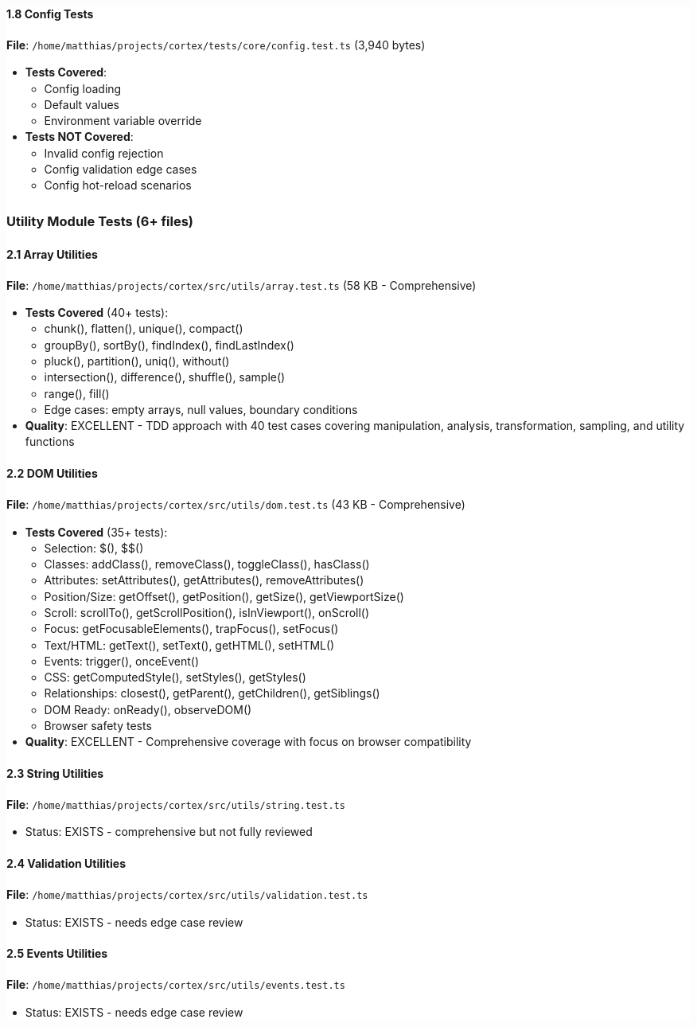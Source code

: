 #### 1.8 Config Tests
**File**: `/home/matthias/projects/cortex/tests/core/config.test.ts` (3,940 bytes)
- **Tests Covered**:
  - Config loading
  - Default values
  - Environment variable override
- **Tests NOT Covered**:
  - Invalid config rejection
  - Config validation edge cases
  - Config hot-reload scenarios

### Utility Module Tests (6+ files)

#### 2.1 Array Utilities
**File**: `/home/matthias/projects/cortex/src/utils/array.test.ts` (58 KB - Comprehensive)
- **Tests Covered** (40+ tests):
  - chunk(), flatten(), unique(), compact()
  - groupBy(), sortBy(), findIndex(), findLastIndex()
  - pluck(), partition(), uniq(), without()
  - intersection(), difference(), shuffle(), sample()
  - range(), fill()
  - Edge cases: empty arrays, null values, boundary conditions
- **Quality**: EXCELLENT - TDD approach with 40 test cases covering manipulation, analysis, transformation, sampling, and utility functions

#### 2.2 DOM Utilities
**File**: `/home/matthias/projects/cortex/src/utils/dom.test.ts` (43 KB - Comprehensive)
- **Tests Covered** (35+ tests):
  - Selection: $(), $$()
  - Classes: addClass(), removeClass(), toggleClass(), hasClass()
  - Attributes: setAttributes(), getAttributes(), removeAttributes()
  - Position/Size: getOffset(), getPosition(), getSize(), getViewportSize()
  - Scroll: scrollTo(), getScrollPosition(), isInViewport(), onScroll()
  - Focus: getFocusableElements(), trapFocus(), setFocus()
  - Text/HTML: getText(), setText(), getHTML(), setHTML()
  - Events: trigger(), onceEvent()
  - CSS: getComputedStyle(), setStyles(), getStyles()
  - Relationships: closest(), getParent(), getChildren(), getSiblings()
  - DOM Ready: onReady(), observeDOM()
  - Browser safety tests
- **Quality**: EXCELLENT - Comprehensive coverage with focus on browser compatibility

#### 2.3 String Utilities
**File**: `/home/matthias/projects/cortex/src/utils/string.test.ts`
- Status: EXISTS - comprehensive but not fully reviewed

#### 2.4 Validation Utilities
**File**: `/home/matthias/projects/cortex/src/utils/validation.test.ts`
- Status: EXISTS - needs edge case review

#### 2.5 Events Utilities
**File**: `/home/matthias/projects/cortex/src/utils/events.test.ts`
- Status: EXISTS - needs edge case review
